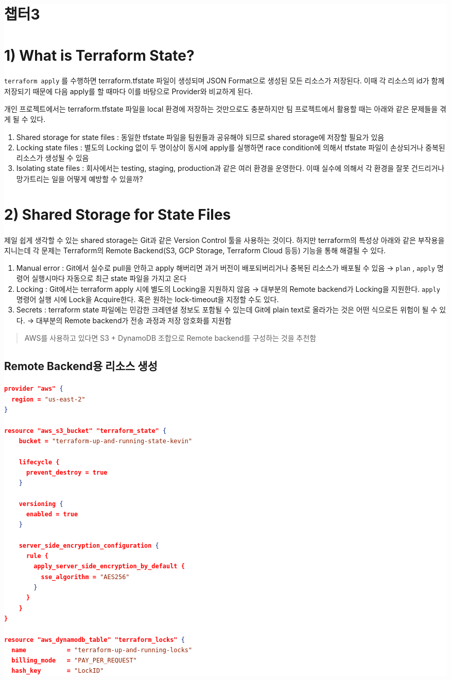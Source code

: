 # 챕터3

# 1) What is Terraform State?

`terraform apply` 를 수행하면 terraform.tfstate 파일이 생성되며 JSON Format으로 생성된 모든 리소스가 저장된다. 이때 각 리소스의 id가 함께 저장되기 때문에 다음 apply를 할 때마다 이를 바탕으로 Provider와 비교하게 된다. 

개인 프로젝트에서는 terraform.tfstate 파일을 local 환경에 저장하는 것만으로도 충분하지만 팀 프로젝트에서 활용할 때는 아래와 같은 문제들을 겪게 될 수 있다. 

1. Shared storage for state files : 동일한 tfstate 파일을 팀원들과 공유해야 되므로 shared storage에 저장할 필요가 있음
2. Locking state files : 별도의 Locking 없이 두 명이상이 동시에 apply를 실행하면 race condition에 의해서 tfstate 파일이 손상되거나 중복된 리소스가 생성될 수 있음
3. Isolating state files : 회사에서는 testing, staging, production과 같은 여러 환경을 운영한다. 이때 실수에 의해서 각 환경을 잘못 건드리거나 망가트리는 일을 어떻게 예방할 수 있을까? 

# 2) Shared Storage for State Files

제일 쉽게 생각할 수 있는 shared storage는 Git과 같은 Version Control 툴을 사용하는 것이다. 하지만 terraform의 특성상 아래와 같은 부작용을 지니는데 각 문제는 Terraform의 Remote Backend(S3, GCP Storage, Terraform Cloud 등등) 기능을 통해 해결될 수 있다. 

1. Manual error : Git에서 실수로 pull을 안하고 apply 해버리면 과거 버전이 배포되버리거나 중복된 리소스가 배포될 수 있음 → `plan` , `apply` 명령어 실행시마다 자동으로 최근 state 파일을 가지고 온다
2. Locking : Git에서는 terraform apply 시에 별도의 Locking을 지원하지 않음 → 대부분의 Remote backend가 Locking을 지원한다. `apply` 명령어 실행 시에 Lock을 Acquire한다. 혹은 원하는 lock-timeout을 지정할 수도 있다. 
3. Secrets : terraform state 파일에는 민감한 크레덴셜 정보도 포함될 수 있는데 Git에 plain text로 올라가는 것은 어떤 식으로든 위험이 될 수 있다. → 대부분의 Remote backend가 전송 과정과 저장 암호화를 지원함

> AWS를 사용하고 있다면 S3 + DynamoDB 조합으로 Remote backend를 구성하는 것을 추천함
> 

## Remote Backend용 리소스 생성

```json
provider "aws" {
  region = "us-east-2"
}

resource "aws_s3_bucket" "terraform_state" {
    bucket = "terraform-up-and-running-state-kevin"

    lifecycle {
      prevent_destroy = true
    }

    versioning {
      enabled = true
    }

    server_side_encryption_configuration {
      rule {
        apply_server_side_encryption_by_default {
          sse_algorithm = "AES256"
        }
      }
    }
}

resource "aws_dynamodb_table" "terraform_locks" {
  name           = "terraform-up-and-running-locks"
  billing_mode   = "PAY_PER_REQUEST"
  hash_key       = "LockID"

```
